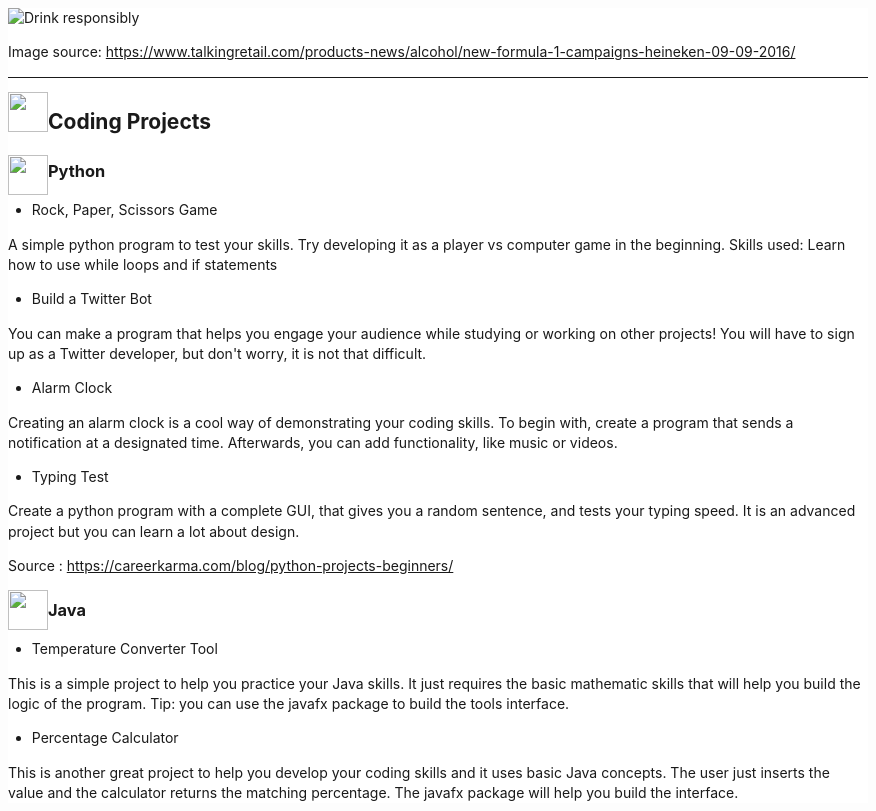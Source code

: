 <img src="media/images/drink.jpg" alt="Drink responsibly">

Image source: https://www.talkingretail.com/products-news/alcohol/new-formula-1-campaigns-heineken-09-09-2016/

---

<img align="left" width="40" height="40" src="media/icons/coding.png">

## <a name="coding-projects"></a>Coding Projects

<img align="left" width="40" height="40" src="media/icons/python.jpeg">

### **Python**


* Rock, Paper, Scissors Game

A simple python program to test your skills. Try developing it as a player vs computer game in the beginning. Skills used: Learn how to use while loops and if statements

* Build a Twitter Bot

You can make a program that helps you engage your audience while studying or working on other projects! You will have to sign up as a Twitter developer, but don't worry, it is not that difficult.

* Alarm Clock

Creating an alarm clock is a cool way of demonstrating your coding skills. To begin with, create a program that sends a notification at a designated time. Afterwards, you can add functionality, like music or videos.

* Typing Test

Create a python program with a complete GUI, that gives you a random sentence, and tests your typing speed. It is an advanced project but you can learn a lot about design.


Source : https://careerkarma.com/blog/python-projects-beginners/

<img align="left" width="40" height="40" src="media/icons/java.jpg">

### **Java**


* Temperature Converter Tool

This is a simple project to help you practice your Java skills. It just requires the basic mathematic skills that will help you build the logic of the program.
Tip: you can use the javafx package to build the tools interface.

* Percentage Calculator

This is another great project to help you develop your coding skills and it uses basic Java concepts. The user just inserts the value and the calculator returns the matching percentage.
The javafx package will help you build the interface.
